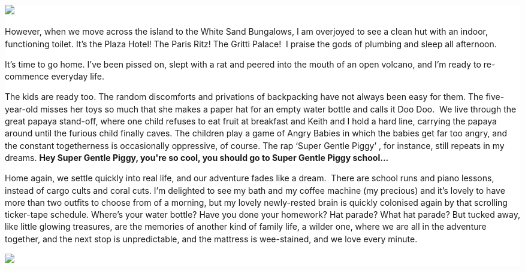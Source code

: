 <img class="photo-horiz" src="https://scontent-cdg2-1.xx.fbcdn.net/v/t31.0-8/14976665_10154785757831869_5149174020539218467_o.jpg?oh=63f0f37d17cad4a6e9ffb2729b6f14c2&amp;oe=5A5CE2AC" />

However, when we move across the island to the White Sand Bungalows, I am overjoyed to see a clean hut with an indoor, functioning toilet. It’s the Plaza Hotel! The Paris Ritz! The Gritti Palace!  I praise the gods of plumbing and sleep all afternoon.

It’s time to go home. I’ve been pissed on, slept with a rat and peered into the mouth of an open volcano, and I’m ready to re-commence everyday life.

The kids are ready too. The random discomforts and privations of backpacking have not always been easy for them. The five-year-old misses her toys so much that she makes a paper hat for an empty water bottle and calls it Doo Doo.  We live through the great papaya stand-off, where one child refuses to eat fruit at breakfast and Keith and I hold a hard line, carrying the papaya around until the furious child finally caves. The children play a game of Angry Babies in which the babies get far too angry, and the constant togetherness is occasionally oppressive, of course. The rap ‘Super Gentle Piggy’ , for instance, still repeats in my dreams. **Hey Super Gentle Piggy, you're so cool, you should go to Super Gentle Piggy school...**

Home again, we settle quickly into real life, and our adventure fades like a dream.  There are school runs and piano lessons, instead of cargo cults and coral cuts. I’m delighted to see my bath and my coffee machine (my precious) and it’s lovely to have more than two outfits to choose from of a morning, but my lovely newly-rested brain is quickly colonised again by that scrolling ticker-tape schedule. Where’s your water bottle? Have you done your homework? Hat parade? What hat parade? But tucked away, like little glowing treasures, are the memories of another kind of family life, a wilder one, where we are all in the adventure together, and the next stop is unpredictable, and the mattress is wee-stained, and we love every minute.

<img class="photo-horiz" src="https://scontent-syd2-1.xx.fbcdn.net/v/t31.0-8/14444696_10154642834391869_3815808514977572427_o.jpg?oh=36666a1f07b5f3d9f72645ae048dc635&amp;oe=5A0BF30B" />
